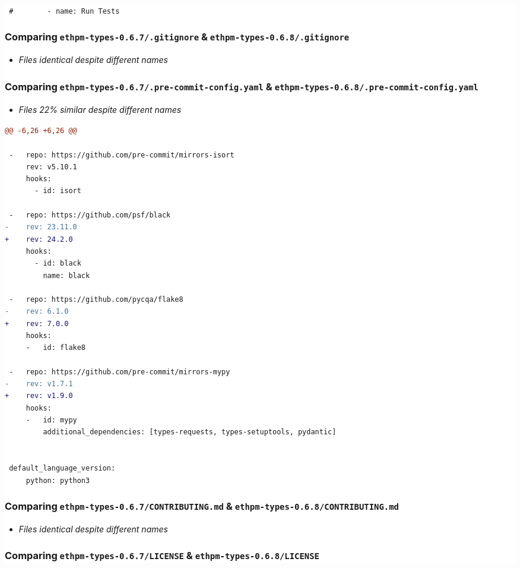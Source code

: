 ```diff
 #        - name: Run Tests
```

### Comparing `ethpm-types-0.6.7/.gitignore` & `ethpm-types-0.6.8/.gitignore`

 * *Files identical despite different names*

### Comparing `ethpm-types-0.6.7/.pre-commit-config.yaml` & `ethpm-types-0.6.8/.pre-commit-config.yaml`

 * *Files 22% similar despite different names*

```diff
@@ -6,26 +6,26 @@
 
 -   repo: https://github.com/pre-commit/mirrors-isort
     rev: v5.10.1
     hooks:
       - id: isort
 
 -   repo: https://github.com/psf/black
-    rev: 23.11.0
+    rev: 24.2.0
     hooks:
       - id: black
         name: black
 
 -   repo: https://github.com/pycqa/flake8
-    rev: 6.1.0
+    rev: 7.0.0
     hooks:
     -   id: flake8
 
 -   repo: https://github.com/pre-commit/mirrors-mypy
-    rev: v1.7.1
+    rev: v1.9.0
     hooks:
     -   id: mypy
         additional_dependencies: [types-requests, types-setuptools, pydantic]
 
 
 default_language_version:
     python: python3
```

### Comparing `ethpm-types-0.6.7/CONTRIBUTING.md` & `ethpm-types-0.6.8/CONTRIBUTING.md`

 * *Files identical despite different names*

### Comparing `ethpm-types-0.6.7/LICENSE` & `ethpm-types-0.6.8/LICENSE`
